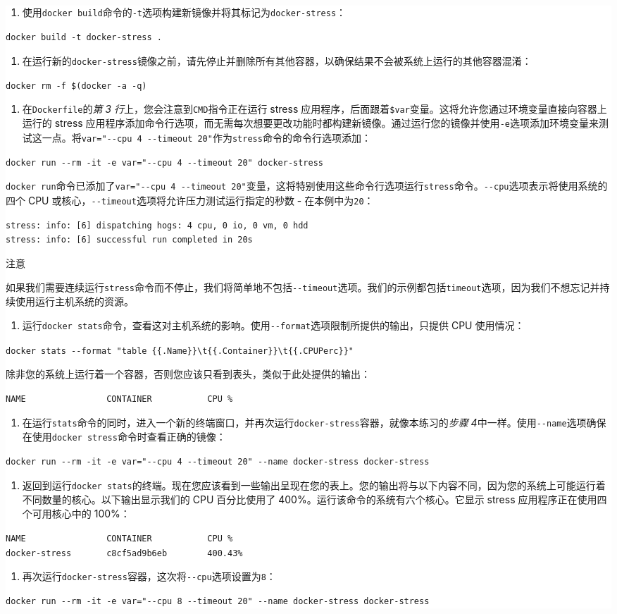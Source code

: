 1.  使用`docker build`命令的`-t`选项构建新镜像并将其标记为`docker-stress`：

```
docker build -t docker-stress .
```

1.  在运行新的`docker-stress`镜像之前，请先停止并删除所有其他容器，以确保结果不会被系统上运行的其他容器混淆：

```
docker rm -f $(docker -a -q)
```

1.  在`Dockerfile`的*第 3 行*上，您会注意到`CMD`指令正在运行 stress 应用程序，后面跟着`$var`变量。这将允许您通过环境变量直接向容器上运行的 stress 应用程序添加命令行选项，而无需每次想要更改功能时都构建新镜像。通过运行您的镜像并使用`-e`选项添加环境变量来测试这一点。将`var="--cpu 4 --timeout 20"`作为`stress`命令的命令行选项添加：

```
docker run --rm -it -e var="--cpu 4 --timeout 20" docker-stress
```

`docker run`命令已添加了`var="--cpu 4 --timeout 20"`变量，这将特别使用这些命令行选项运行`stress`命令。`--cpu`选项表示将使用系统的四个 CPU 或核心，`--timeout`选项将允许压力测试运行指定的秒数 - 在本例中为`20`：

```
stress: info: [6] dispatching hogs: 4 cpu, 0 io, 0 vm, 0 hdd
stress: info: [6] successful run completed in 20s
```

注意

如果我们需要连续运行`stress`命令而不停止，我们将简单地不包括`--timeout`选项。我们的示例都包括`timeout`选项，因为我们不想忘记并持续使用运行主机系统的资源。

1.  运行`docker stats`命令，查看这对主机系统的影响。使用`--format`选项限制所提供的输出，只提供 CPU 使用情况：

```
docker stats --format "table {{.Name}}\t{{.Container}}\t{{.CPUPerc}}"
```

除非您的系统上运行着一个容器，否则您应该只看到表头，类似于此处提供的输出：

```
NAME                CONTAINER           CPU %
```

1.  在运行`stats`命令的同时，进入一个新的终端窗口，并再次运行`docker-stress`容器，就像本练习的*步骤 4*中一样。使用`--name`选项确保在使用`docker stress`命令时查看正确的镜像：

```
docker run --rm -it -e var="--cpu 4 --timeout 20" --name docker-stress docker-stress
```

1.  返回到运行`docker stats`的终端。现在您应该看到一些输出呈现在您的表上。您的输出将与以下内容不同，因为您的系统上可能运行着不同数量的核心。以下输出显示我们的 CPU 百分比使用了 400%。运行该命令的系统有六个核心。它显示 stress 应用程序正在使用四个可用核心中的 100%：

```
NAME                CONTAINER           CPU %
docker-stress       c8cf5ad9b6eb        400.43%
```

1.  再次运行`docker-stress`容器，这次将`--cpu`选项设置为`8`：

```
docker run --rm -it -e var="--cpu 8 --timeout 20" --name docker-stress docker-stress
```
